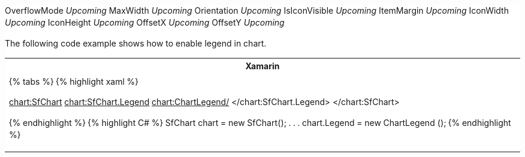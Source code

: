 <tr>
<td>OverflowMode</td>
<td><em>Upcoming</em></td>
</tr>
<tr>
<td>MaxWidth</td>
<td><em>Upcoming</em></td>
</tr>
<tr>
<td>Orientation</td>
<td><em>Upcoming</em></td>
</tr>
<tr>
<td>IsIconVisible</td>
<td><em>Upcoming</em></td>
</tr>
<tr>
<td>ItemMargin</td>
<td><em>Upcoming</em></td>
</tr>
<tr>
<td>IconWidth</td>
<td><em>Upcoming</em></td>
</tr>
<tr>
<td>IconHeight</td>
<td><em>Upcoming</em></td>
</tr>
<tr>
<td>OffsetX</td>
<td><em>Upcoming</em></td>
</tr>
<tr>
<td>OffsetY</td>
<td><em>Upcoming</em></td>
</tr>
</table>

The following code example shows how to enable legend in chart.

<table>
<tr>
<th>Xamarin</th>
</tr>
<tr>
<td>
{% tabs %} 
{% highlight xaml %}

<chart:SfChart>
    <chart:SfChart.Legend>
		<chart:ChartLegend/>
	</chart:SfChart.Legend>
</chart:SfChart>

{% endhighlight %} 
{% highlight C# %}
SfChart chart = new SfChart();
. . .
chart.Legend = new ChartLegend ();
{% endhighlight %}
